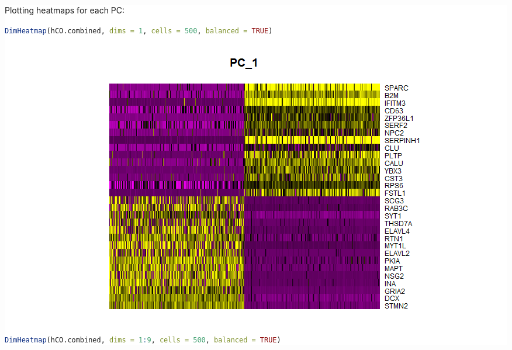 Plotting heatmaps for each PC:

``` r
DimHeatmap(hCO.combined, dims = 1, cells = 500, balanced = TRUE)
```

<img src="hCO+hCOab_GitHubMD_files/figure-gfm/unnamed-chunk-33-1.png" style="display: block; margin: auto;" />

``` r
DimHeatmap(hCO.combined, dims = 1:9, cells = 500, balanced = TRUE)
```
